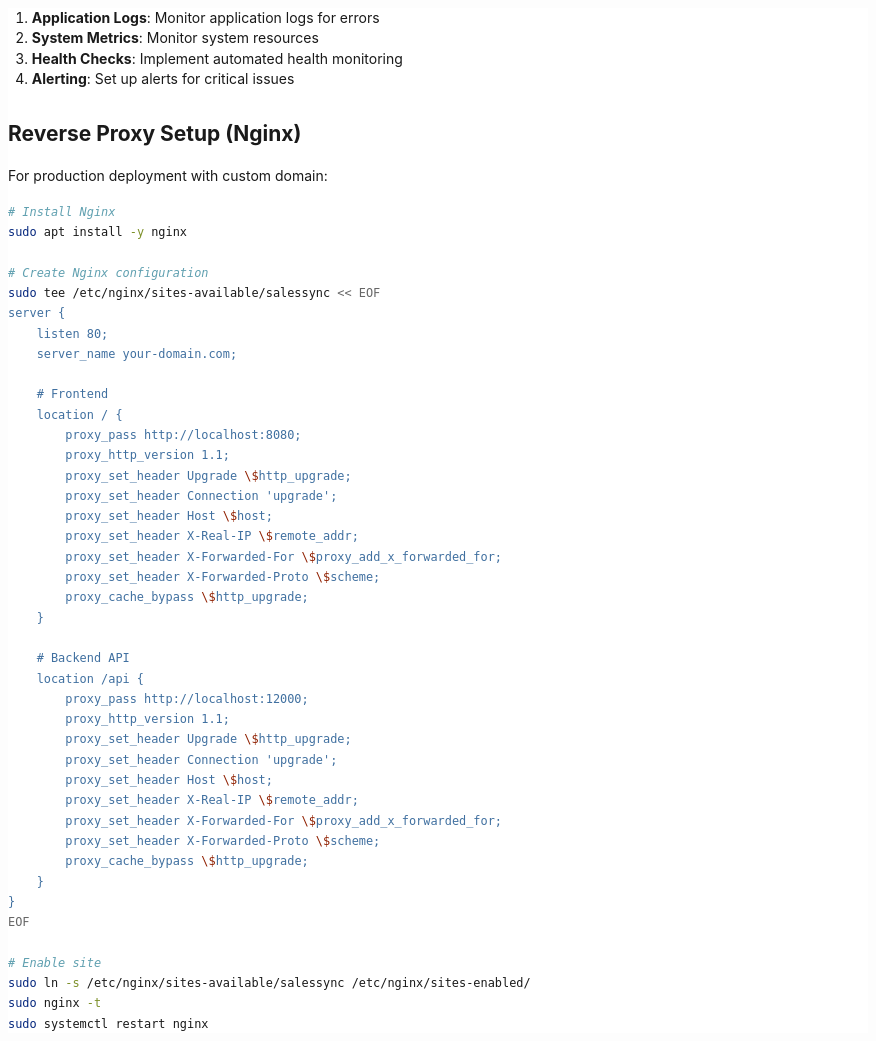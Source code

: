 1. **Application Logs**: Monitor application logs for errors
2. **System Metrics**: Monitor system resources
3. **Health Checks**: Implement automated health monitoring
4. **Alerting**: Set up alerts for critical issues

## Reverse Proxy Setup (Nginx)

For production deployment with custom domain:

```bash
# Install Nginx
sudo apt install -y nginx

# Create Nginx configuration
sudo tee /etc/nginx/sites-available/salessync << EOF
server {
    listen 80;
    server_name your-domain.com;

    # Frontend
    location / {
        proxy_pass http://localhost:8080;
        proxy_http_version 1.1;
        proxy_set_header Upgrade \$http_upgrade;
        proxy_set_header Connection 'upgrade';
        proxy_set_header Host \$host;
        proxy_set_header X-Real-IP \$remote_addr;
        proxy_set_header X-Forwarded-For \$proxy_add_x_forwarded_for;
        proxy_set_header X-Forwarded-Proto \$scheme;
        proxy_cache_bypass \$http_upgrade;
    }

    # Backend API
    location /api {
        proxy_pass http://localhost:12000;
        proxy_http_version 1.1;
        proxy_set_header Upgrade \$http_upgrade;
        proxy_set_header Connection 'upgrade';
        proxy_set_header Host \$host;
        proxy_set_header X-Real-IP \$remote_addr;
        proxy_set_header X-Forwarded-For \$proxy_add_x_forwarded_for;
        proxy_set_header X-Forwarded-Proto \$scheme;
        proxy_cache_bypass \$http_upgrade;
    }
}
EOF

# Enable site
sudo ln -s /etc/nginx/sites-available/salessync /etc/nginx/sites-enabled/
sudo nginx -t
sudo systemctl restart nginx
```

